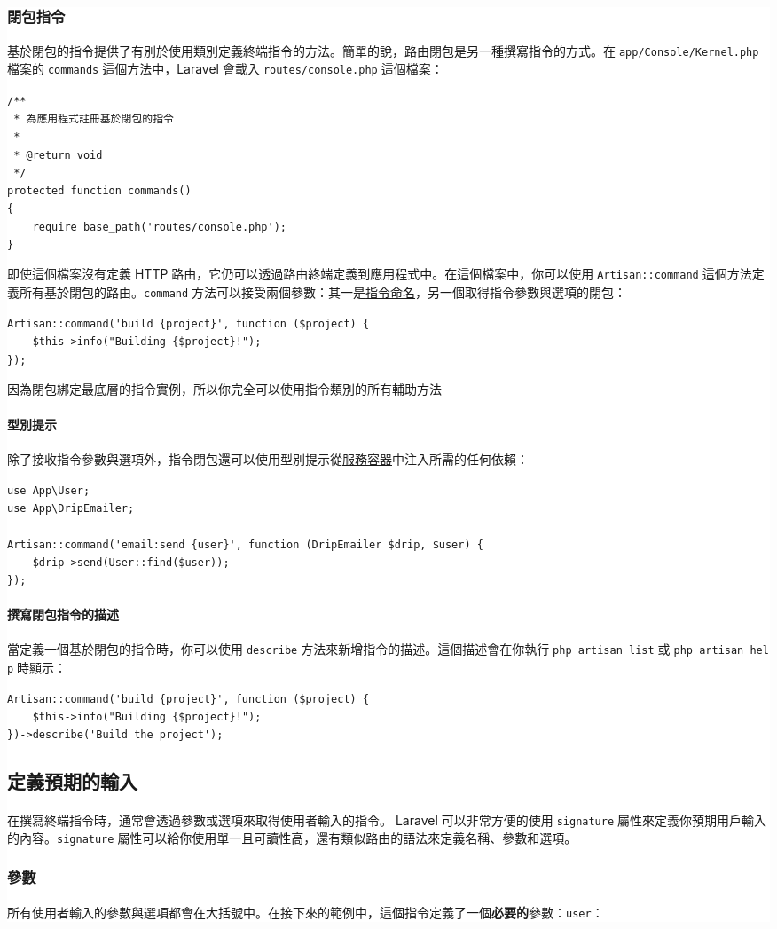 <a name="closure-commands"></a>
### 閉包指令

基於閉包的指令提供了有別於使用類別定義終端指令的方法。簡單的說，路由閉包是另一種撰寫指令的方式。在 `app/Console/Kernel.php` 檔案的 `commands` 這個方法中，Laravel 會載入 `routes/console.php` 這個檔案：

    /**
     * 為應用程式註冊基於閉包的指令
     *
     * @return void
     */
    protected function commands()
    {
        require base_path('routes/console.php');
    }

即使這個檔案沒有定義 HTTP 路由，它仍可以透過路由終端定義到應用程式中。在這個檔案中，你可以使用 `Artisan::command` 這個方法定義所有基於閉包的路由。`command` 方法可以接受兩個參數：其一是[指令命名](#defining-input-expectations)，另一個取得指令參數與選項的閉包：

    Artisan::command('build {project}', function ($project) {
        $this->info("Building {$project}!");
    });

因為閉包綁定最底層的指令實例，所以你完全可以使用指令類別的所有輔助方法

#### 型別提示

除了接收指令參數與選項外，指令閉包還可以使用型別提示從[服務容器](/docs/{{version}}/container)中注入所需的任何依賴：

    use App\User;
    use App\DripEmailer;

    Artisan::command('email:send {user}', function (DripEmailer $drip, $user) {
        $drip->send(User::find($user));
    });

#### 撰寫閉包指令的描述

當定義一個基於閉包的指令時，你可以使用 `describe` 方法來新增指令的描述。這個描述會在你執行 `php artisan list` 或 `php artisan help` 時顯示：

    Artisan::command('build {project}', function ($project) {
        $this->info("Building {$project}!");
    })->describe('Build the project');

<a name="defining-input-expectations"></a>
## 定義預期的輸入

在撰寫終端指令時，通常會透過參數或選項來取得使用者輸入的指令。 Laravel 可以非常方便的使用 `signature` 屬性來定義你預期用戶輸入的內容。`signature` 屬性可以給你使用單一且可讀性高，還有類似路由的語法來定義名稱、參數和選項。

<a name="arguments"></a>
### 參數

所有使用者輸入的參數與選項都會在大括號中。在接下來的範例中，這個指令定義了一個**必要的**參數：`user`：

